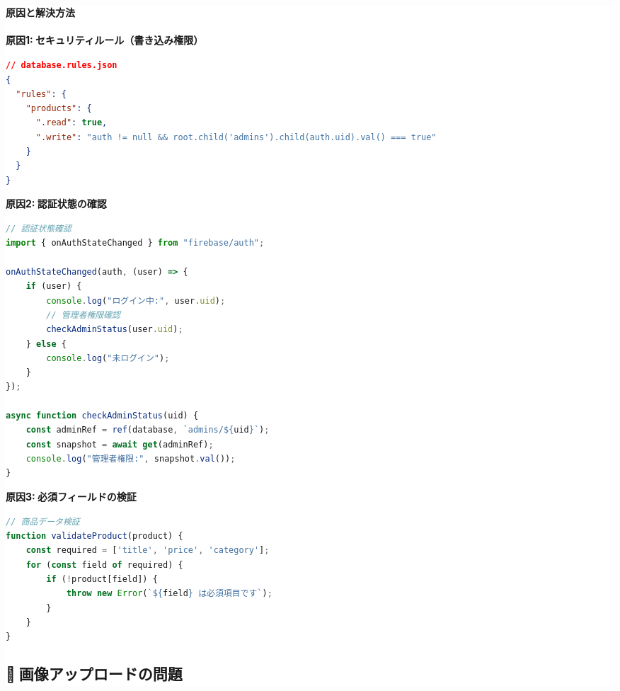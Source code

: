 #### 原因と解決方法

**原因1: セキュリティルール（書き込み権限）**

```json
// database.rules.json
{
  "rules": {
    "products": {
      ".read": true,
      ".write": "auth != null && root.child('admins').child(auth.uid).val() === true"
    }
  }
}
```

**原因2: 認証状態の確認**

```javascript
// 認証状態確認
import { onAuthStateChanged } from "firebase/auth";

onAuthStateChanged(auth, (user) => {
    if (user) {
        console.log("ログイン中:", user.uid);
        // 管理者権限確認
        checkAdminStatus(user.uid);
    } else {
        console.log("未ログイン");
    }
});

async function checkAdminStatus(uid) {
    const adminRef = ref(database, `admins/${uid}`);
    const snapshot = await get(adminRef);
    console.log("管理者権限:", snapshot.val());
}
```

**原因3: 必須フィールドの検証**

```javascript
// 商品データ検証
function validateProduct(product) {
    const required = ['title', 'price', 'category'];
    for (const field of required) {
        if (!product[field]) {
            throw new Error(`${field} は必須項目です`);
        }
    }
}
```

## 📁 画像アップロードの問題

